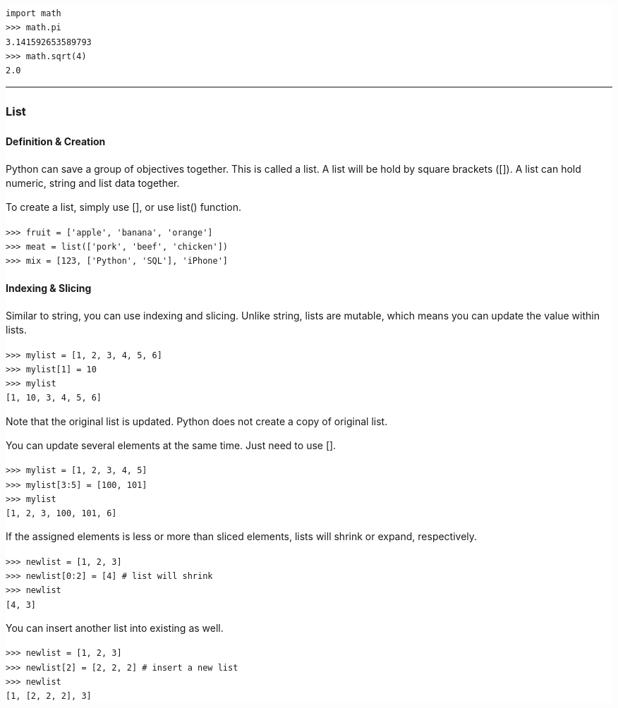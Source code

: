<pre><code class="Python">import math
&gt;&gt;&gt; math.pi
3.141592653589793
&gt;&gt;&gt; math.sqrt(4)
2.0
</code></pre>

<hr />

<h3 id="list">List</h3>

<h4 id="list-definition">Definition &amp; Creation</h4>

<p>Python can save a group of objectives together. This is called a list. A list will be hold by square brackets ([]). A list can hold numeric, string and list data together.</p>

<p>To create a list, simply use [], or use list() function.</p>

<pre><code class="Python">&gt;&gt;&gt; fruit = ['apple', 'banana', 'orange']
&gt;&gt;&gt; meat = list(['pork', 'beef', 'chicken'])
&gt;&gt;&gt; mix = [123, ['Python', 'SQL'], 'iPhone']
</code></pre>

<h4 id="list-indexing">Indexing &amp; Slicing</h4>

<p>Similar to string, you can use indexing and slicing. Unlike string, lists are mutable, which means you can update the value within lists.</p>

<pre><code class="Python">&gt;&gt;&gt; mylist = [1, 2, 3, 4, 5, 6]
&gt;&gt;&gt; mylist[1] = 10
&gt;&gt;&gt; mylist 
[1, 10, 3, 4, 5, 6]
</code></pre>

<p>Note that the original list is updated. Python does not create a copy of original list. </p>

<p>You can update several elements at the same time. Just need to use [].</p>

<pre><code class="Python">&gt;&gt;&gt; mylist = [1, 2, 3, 4, 5]
&gt;&gt;&gt; mylist[3:5] = [100, 101]
&gt;&gt;&gt; mylist
[1, 2, 3, 100, 101, 6]
</code></pre>

<p>If the assigned elements is less or more than sliced elements, lists will shrink or expand, respectively.</p>

<pre><code class="Python">&gt;&gt;&gt; newlist = [1, 2, 3]
&gt;&gt;&gt; newlist[0:2] = [4] # list will shrink
&gt;&gt;&gt; newlist 
[4, 3]
</code></pre>

<p>You can insert another list into existing as well.</p>

<pre><code class="Python">&gt;&gt;&gt; newlist = [1, 2, 3] 
&gt;&gt;&gt; newlist[2] = [2, 2, 2] # insert a new list
&gt;&gt;&gt; newlist
[1, [2, 2, 2], 3]
</code></pre>

